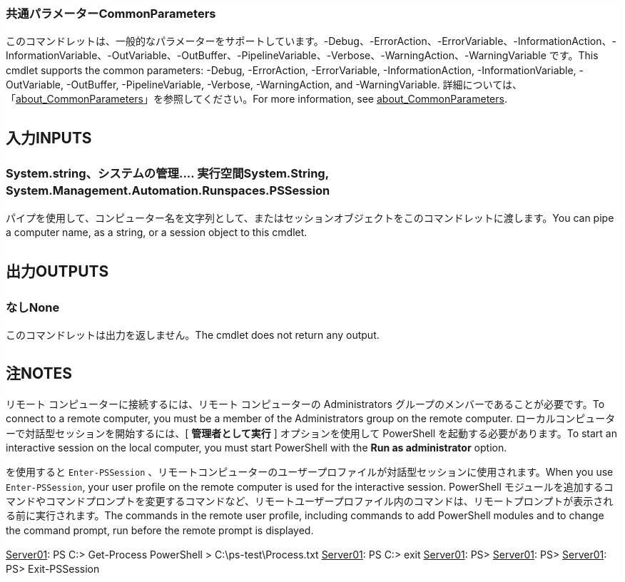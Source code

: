 ### <span data-ttu-id="463e6-350">共通パラメーター</span><span class="sxs-lookup"><span data-stu-id="463e6-350">CommonParameters</span></span>

<span data-ttu-id="463e6-351">このコマンドレットは、一般的なパラメーターをサポートしています。-Debug、-ErrorAction、-ErrorVariable、-InformationAction、-InformationVariable、-OutVariable、-OutBuffer、-PipelineVariable、-Verbose、-WarningAction、-WarningVariable です。</span><span class="sxs-lookup"><span data-stu-id="463e6-351">This cmdlet supports the common parameters: -Debug, -ErrorAction, -ErrorVariable, -InformationAction, -InformationVariable, -OutVariable, -OutBuffer, -PipelineVariable, -Verbose, -WarningAction, and -WarningVariable.</span></span> <span data-ttu-id="463e6-352">詳細については、「[about_CommonParameters](https://go.microsoft.com/fwlink/?LinkID=113216)」を参照してください。</span><span class="sxs-lookup"><span data-stu-id="463e6-352">For more information, see [about_CommonParameters](https://go.microsoft.com/fwlink/?LinkID=113216).</span></span>

## <span data-ttu-id="463e6-353">入力</span><span class="sxs-lookup"><span data-stu-id="463e6-353">INPUTS</span></span>

### <span data-ttu-id="463e6-354">System.string、システムの管理.... 実行空間</span><span class="sxs-lookup"><span data-stu-id="463e6-354">System.String, System.Management.Automation.Runspaces.PSSession</span></span>

<span data-ttu-id="463e6-355">パイプを使用して、コンピューター名を文字列として、またはセッションオブジェクトをこのコマンドレットに渡します。</span><span class="sxs-lookup"><span data-stu-id="463e6-355">You can pipe a computer name, as a string, or a session object to this cmdlet.</span></span>

## <span data-ttu-id="463e6-356">出力</span><span class="sxs-lookup"><span data-stu-id="463e6-356">OUTPUTS</span></span>

### <span data-ttu-id="463e6-357">なし</span><span class="sxs-lookup"><span data-stu-id="463e6-357">None</span></span>

<span data-ttu-id="463e6-358">このコマンドレットは出力を返しません。</span><span class="sxs-lookup"><span data-stu-id="463e6-358">The cmdlet does not return any output.</span></span>

## <span data-ttu-id="463e6-359">注</span><span class="sxs-lookup"><span data-stu-id="463e6-359">NOTES</span></span>

<span data-ttu-id="463e6-360">リモート コンピューターに接続するには、リモート コンピューターの Administrators グループのメンバーであることが必要です。</span><span class="sxs-lookup"><span data-stu-id="463e6-360">To connect to a remote computer, you must be a member of the Administrators group on the remote computer.</span></span> <span data-ttu-id="463e6-361">ローカルコンピューターで対話型セッションを開始するには、[ **管理者として実行** ] オプションを使用して PowerShell を起動する必要があります。</span><span class="sxs-lookup"><span data-stu-id="463e6-361">To start an interactive session on the local computer, you must start PowerShell with the **Run as administrator** option.</span></span>

<span data-ttu-id="463e6-362">を使用すると `Enter-PSSession` 、リモートコンピューターのユーザープロファイルが対話型セッションに使用されます。</span><span class="sxs-lookup"><span data-stu-id="463e6-362">When you use `Enter-PSSession`, your user profile on the remote computer is used for the interactive session.</span></span> <span data-ttu-id="463e6-363">PowerShell モジュールを追加するコマンドやコマンドプロンプトを変更するコマンドなど、リモートユーザープロファイル内のコマンドは、リモートプロンプトが表示される前に実行されます。</span><span class="sxs-lookup"><span data-stu-id="463e6-363">The commands in the remote user profile, including commands to add PowerShell modules and to change the command prompt, run before the remote prompt is displayed.</span></span>


[localhost]: PS>
[Server01]: PS>
[Server01]: PS C:\> Get-Process PowerShell > C:\ps-test\Process.txt
[Server01]: PS C:\> exit
[Server01]: PS>
[Server01]: PS>
[Server01]: PS> Exit-PSSession